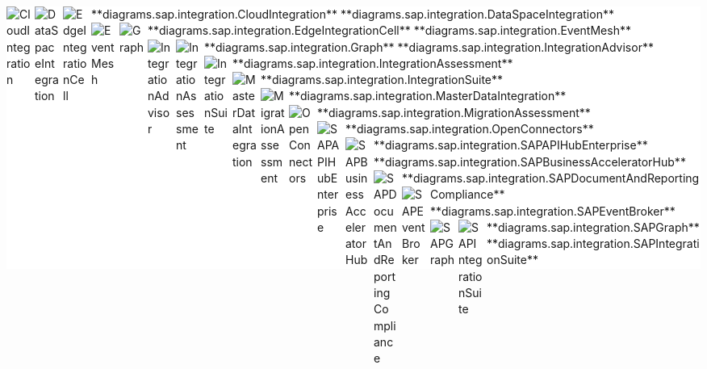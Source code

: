 <img width="30" src="/img/resources/sap/integration/cloud-integration.png" alt="CloudIntegration" style="float: left; padding-right: 5px;" >
**diagrams.sap.integration.CloudIntegration**

<img width="30" src="/img/resources/sap/integration/data-space-integration.png" alt="DataSpaceIntegration" style="float: left; padding-right: 5px;" >
**diagrams.sap.integration.DataSpaceIntegration**

<img width="30" src="/img/resources/sap/integration/edge-integration-cell.png" alt="EdgeIntegrationCell" style="float: left; padding-right: 5px;" >
**diagrams.sap.integration.EdgeIntegrationCell**

<img width="30" src="/img/resources/sap/integration/event-mesh.png" alt="EventMesh" style="float: left; padding-right: 5px;" >
**diagrams.sap.integration.EventMesh**

<img width="30" src="/img/resources/sap/integration/graph.png" alt="Graph" style="float: left; padding-right: 5px;" >
**diagrams.sap.integration.Graph**

<img width="30" src="/img/resources/sap/integration/integration-advisor.png" alt="IntegrationAdvisor" style="float: left; padding-right: 5px;" >
**diagrams.sap.integration.IntegrationAdvisor**

<img width="30" src="/img/resources/sap/integration/integration-assessment.png" alt="IntegrationAssessment" style="float: left; padding-right: 5px;" >
**diagrams.sap.integration.IntegrationAssessment**

<img width="30" src="/img/resources/sap/integration/integration-suite.png" alt="IntegrationSuite" style="float: left; padding-right: 5px;" >
**diagrams.sap.integration.IntegrationSuite**

<img width="30" src="/img/resources/sap/integration/master-data-integration.png" alt="MasterDataIntegration" style="float: left; padding-right: 5px;" >
**diagrams.sap.integration.MasterDataIntegration**

<img width="30" src="/img/resources/sap/integration/migration-assessment.png" alt="MigrationAssessment" style="float: left; padding-right: 5px;" >
**diagrams.sap.integration.MigrationAssessment**

<img width="30" src="/img/resources/sap/integration/open-connectors.png" alt="OpenConnectors" style="float: left; padding-right: 5px;" >
**diagrams.sap.integration.OpenConnectors**

<img width="30" src="/img/resources/sap/integration/sap-api-hub-enterprise.png" alt="SAPAPIHubEnterprise" style="float: left; padding-right: 5px;" >
**diagrams.sap.integration.SAPAPIHubEnterprise**

<img width="30" src="/img/resources/sap/integration/sap-business-accelerator-hub.png" alt="SAPBusinessAcceleratorHub" style="float: left; padding-right: 5px;" >
**diagrams.sap.integration.SAPBusinessAcceleratorHub**

<img width="30" src="/img/resources/sap/integration/sap-document-and-reporting-compliance.png" alt="SAPDocumentAndReportingCompliance" style="float: left; padding-right: 5px;" >
**diagrams.sap.integration.SAPDocumentAndReportingCompliance**

<img width="30" src="/img/resources/sap/integration/sap-event-broker.png" alt="SAPEventBroker" style="float: left; padding-right: 5px;" >
**diagrams.sap.integration.SAPEventBroker**

<img width="30" src="/img/resources/sap/integration/sap-graph.png" alt="SAPGraph" style="float: left; padding-right: 5px;" >
**diagrams.sap.integration.SAPGraph**

<img width="30" src="/img/resources/sap/integration/sap-integration-suite.png" alt="SAPIntegrationSuite" style="float: left; padding-right: 5px;" >
**diagrams.sap.integration.SAPIntegrationSuite**
